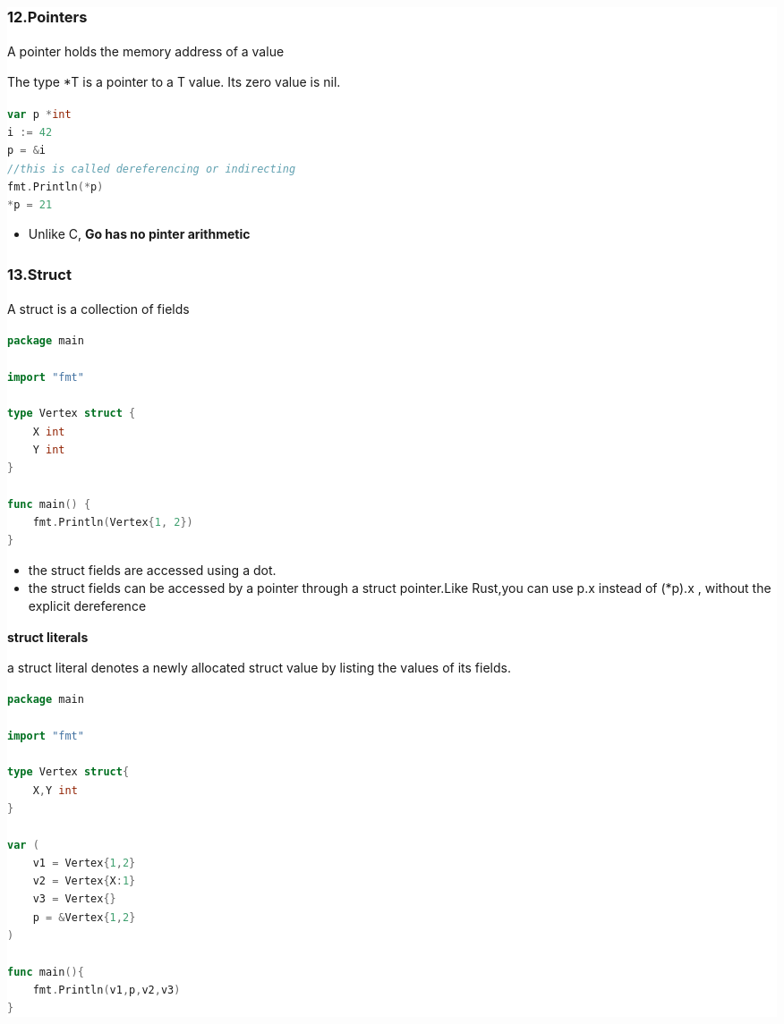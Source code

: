 

### 12.Pointers

 A pointer holds the memory address of a value

The type *T is a pointer to a T value. Its zero value is nil.

```go
var p *int
i := 42
p = &i
//this is called dereferencing or indirecting
fmt.Println(*p)
*p = 21
```

- Unlike C, **Go has no pinter arithmetic**



### 13.Struct

A struct is a collection of fields

```go
package main

import "fmt"

type Vertex struct {
	X int
	Y int
}

func main() {
	fmt.Println(Vertex{1, 2})
}
```

- the struct fields are accessed using a dot.
- the struct fields can be accessed by a pointer through a struct pointer.Like Rust,you can use p.x instead of (*p).x , without the explicit dereference



**struct literals**

a struct literal denotes a newly allocated struct value by listing the values of its fields.

```go
package main

import "fmt"

type Vertex struct{
    X,Y int
}

var (
    v1 = Vertex{1,2}
    v2 = Vertex{X:1}
    v3 = Vertex{}
    p = &Vertex{1,2}
)

func main(){
	fmt.Println(v1,p,v2,v3)
}
```
